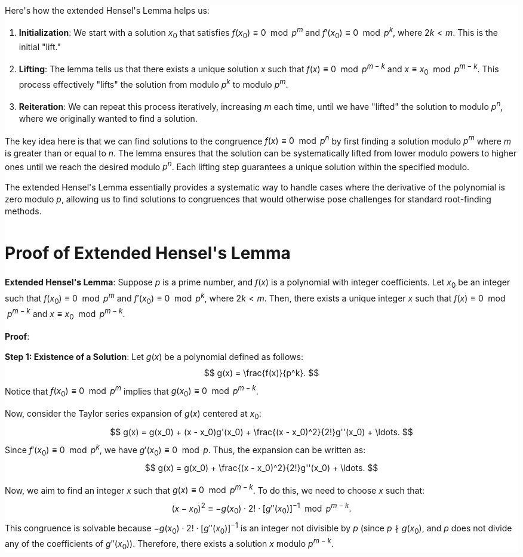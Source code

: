 Here's how the extended Hensel's Lemma helps us:

1. **Initialization**: We start with a solution $x_0$ that satisfies $f(x_0) \equiv 0 \mod p^m$ and $f'(x_0) \equiv 0 \mod p^k$, where $2k < m$. This is the initial "lift."

2. **Lifting**: The lemma tells us that there exists a unique solution $x$ such that $f(x) \equiv 0 \mod p^{m-k}$ and $x \equiv x_0 \mod p^{m-k}$. This process effectively "lifts" the solution from modulo $p^k$ to modulo $p^m$. 

3. **Reiteration**: We can repeat this process iteratively, increasing $m$ each time, until we have "lifted" the solution to modulo $p^n$, where we originally wanted to find a solution.

The key idea here is that we can find solutions to the congruence $f(x) \equiv 0 \mod p^n$ by first finding a solution modulo $p^m$ where $m$ is greater than or equal to $n$. The lemma ensures that the solution can be systematically lifted from lower modulo powers to higher ones until we reach the desired modulo $p^n$. Each lifting step guarantees a unique solution within the specified modulo.

The extended Hensel's Lemma essentially provides a systematic way to handle cases where the derivative of the polynomial is zero modulo $p$, allowing us to find solutions to congruences that would otherwise pose challenges for standard root-finding methods.

# Proof of Extended Hensel's Lemma
**Extended Hensel's Lemma**: Suppose $p$ is a prime number, and $f(x)$ is a polynomial with integer coefficients. Let $x_0$ be an integer such that $f(x_0) \equiv 0 \mod p^m$ and $f'(x_0) \equiv 0 \mod p^k$, where $2k < m$. Then, there exists a unique integer $x$ such that $f(x) \equiv 0 \mod p^{m-k}$ and $x \equiv x_0 \mod p^{m-k}$.

**Proof**:

**Step 1: Existence of a Solution**:
Let $g(x)$ be a polynomial defined as follows:
$$
g(x) = \frac{f(x)}{p^k}.
$$
Notice that $f(x_0) \equiv 0 \mod p^m$ implies that $g(x_0) \equiv 0 \mod p^{m-k}$.

Now, consider the Taylor series expansion of $g(x)$ centered at $x_0$:
$$
g(x) = g(x_0) + (x - x_0)g'(x_0) + \frac{(x - x_0)^2}{2!}g''(x_0) + \ldots.
$$
Since $f'(x_0) \equiv 0 \mod p^k$, we have $g'(x_0) \equiv 0 \mod p$. Thus, the expansion can be written as:
$$
g(x) = g(x_0) + \frac{(x - x_0)^2}{2!}g''(x_0) + \ldots.
$$

Now, we aim to find an integer $x$ such that $g(x) \equiv 0 \mod p^{m-k}$. To do this, we need to choose $x$ such that:
$$
(x - x_0)^2 \equiv -g(x_0) \cdot 2! \cdot [g''(x_0)]^{-1} \mod p^{m-k}.
$$
This congruence is solvable because $-g(x_0) \cdot 2! \cdot [g''(x_0)]^{-1}$ is an integer not divisible by $p$ (since $p \nmid g(x_0)$, and $p$ does not divide any of the coefficients of $g''(x_0)$). Therefore, there exists a solution $x$ modulo $p^{m-k}$.
